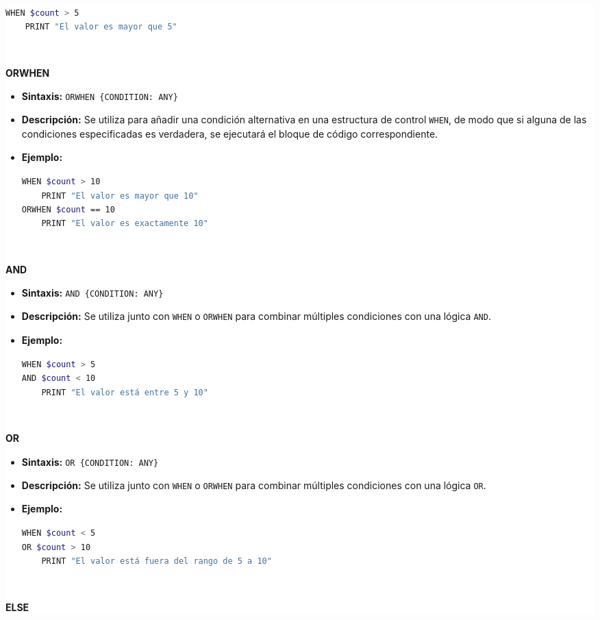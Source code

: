   ```bash
  WHEN $count > 5
      PRINT "El valor es mayor que 5"
  ```

<br>

**ORWHEN**

- **Sintaxis:** `ORWHEN {CONDITION: ANY}`

- **Descripción:** Se utiliza para añadir una condición alternativa en una estructura de control `WHEN`, de modo que si alguna de las condiciones especificadas es verdadera, se ejecutará el bloque de código correspondiente.

- **Ejemplo:**

  ```bash
  WHEN $count > 10
      PRINT "El valor es mayor que 10"
  ORWHEN $count == 10
      PRINT "El valor es exactamente 10"
  ```

<br>

**AND**

- **Sintaxis:** `AND {CONDITION: ANY}`

- **Descripción:** Se utiliza junto con `WHEN` o `ORWHEN` para combinar múltiples condiciones con una lógica `AND`. 

- **Ejemplo:**

  ```bash
  WHEN $count > 5
  AND $count < 10
      PRINT "El valor está entre 5 y 10"
  ```

<br>

**OR**

- **Sintaxis:** `OR {CONDITION: ANY}`

- **Descripción:** Se utiliza junto con `WHEN` o `ORWHEN` para combinar múltiples condiciones con una lógica `OR`.

- **Ejemplo:**

  ```bash
  WHEN $count < 5
  OR $count > 10
      PRINT "El valor está fuera del rango de 5 a 10"
  ```

<br>

**ELSE**
